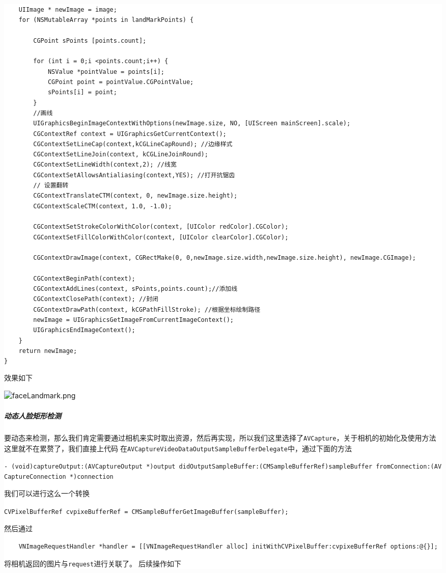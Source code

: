 ```
    UIImage * newImage = image;
    for (NSMutableArray *points in landMarkPoints) {
        
        CGPoint sPoints [points.count];
        
        for (int i = 0;i <points.count;i++) {
            NSValue *pointValue = points[i];
            CGPoint point = pointValue.CGPointValue;
            sPoints[i] = point;
        }
        //画线
        UIGraphicsBeginImageContextWithOptions(newImage.size, NO, [UIScreen mainScreen].scale);
        CGContextRef context = UIGraphicsGetCurrentContext();
        CGContextSetLineCap(context,kCGLineCapRound); //边缘样式
        CGContextSetLineJoin(context, kCGLineJoinRound);
        CGContextSetLineWidth(context,2); //线宽
        CGContextSetAllowsAntialiasing(context,YES); //打开抗锯齿
        // 设置翻转
        CGContextTranslateCTM(context, 0, newImage.size.height);
        CGContextScaleCTM(context, 1.0, -1.0);
        
        CGContextSetStrokeColorWithColor(context, [UIColor redColor].CGColor);
        CGContextSetFillColorWithColor(context, [UIColor clearColor].CGColor);
        
        CGContextDrawImage(context, CGRectMake(0, 0,newImage.size.width,newImage.size.height), newImage.CGImage);
        
        CGContextBeginPath(context);
        CGContextAddLines(context, sPoints,points.count);//添加线
        CGContextClosePath(context); //封闭
        CGContextDrawPath(context, kCGPathFillStroke); //根据坐标绘制路径
        newImage = UIGraphicsGetImageFromCurrentImageContext();
        UIGraphicsEndImageContext();
    }
    return newImage;
}

```
效果如下

![faceLandmark.png](http://upload-images.jianshu.io/upload_images/2525768-8560904c9eaf5f52.png?imageMogr2/auto-orient/strip%7CimageView2/2/w/1240)


##### 动态人脸矩形检测
要动态来检测，那么我们肯定需要通过相机来实时取出资源，然后再实现，所以我们这里选择了`AVCapture`，关于相机的初始化及使用方法这里就不在累赘了，我们直接上代码
在`AVCaptureVideoDataOutputSampleBufferDelegate`中，通过下面的方法
```
- (void)captureOutput:(AVCaptureOutput *)output didOutputSampleBuffer:(CMSampleBufferRef)sampleBuffer fromConnection:(AVCaptureConnection *)connection

```
我们可以进行这么一个转换
```
CVPixelBufferRef cvpixeBufferRef = CMSampleBufferGetImageBuffer(sampleBuffer);
```
然后通过
```
    VNImageRequestHandler *handler = [[VNImageRequestHandler alloc] initWithCVPixelBuffer:cvpixeBufferRef options:@{}];

```
将相机返回的图片与`request`进行关联了。
后续操作如下
```
```